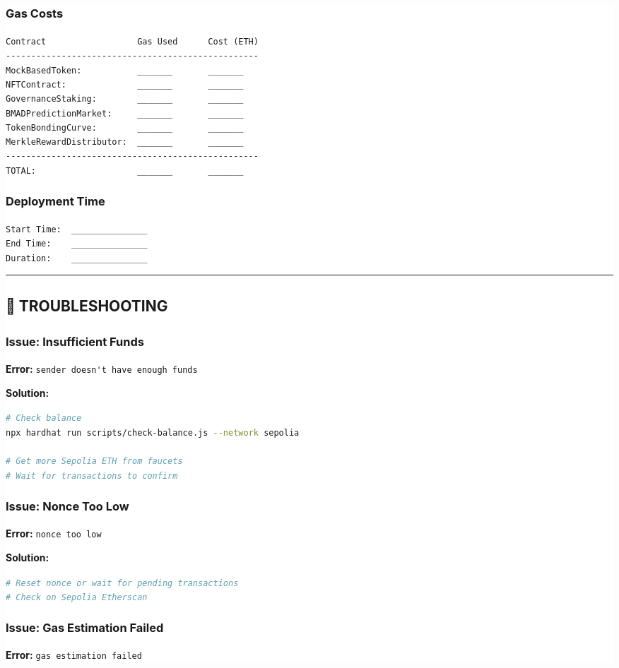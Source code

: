 ### Gas Costs

```
Contract                  Gas Used      Cost (ETH)
--------------------------------------------------
MockBasedToken:           _______       _______
NFTContract:              _______       _______
GovernanceStaking:        _______       _______
BMADPredictionMarket:     _______       _______
TokenBondingCurve:        _______       _______
MerkleRewardDistributor:  _______       _______
--------------------------------------------------
TOTAL:                    _______       _______
```

### Deployment Time

```
Start Time:  _______________
End Time:    _______________
Duration:    _______________
```

---

## 🚨 TROUBLESHOOTING

### Issue: Insufficient Funds

**Error:** `sender doesn't have enough funds`

**Solution:**
```bash
# Check balance
npx hardhat run scripts/check-balance.js --network sepolia

# Get more Sepolia ETH from faucets
# Wait for transactions to confirm
```

### Issue: Nonce Too Low

**Error:** `nonce too low`

**Solution:**
```bash
# Reset nonce or wait for pending transactions
# Check on Sepolia Etherscan
```

### Issue: Gas Estimation Failed

**Error:** `gas estimation failed`
